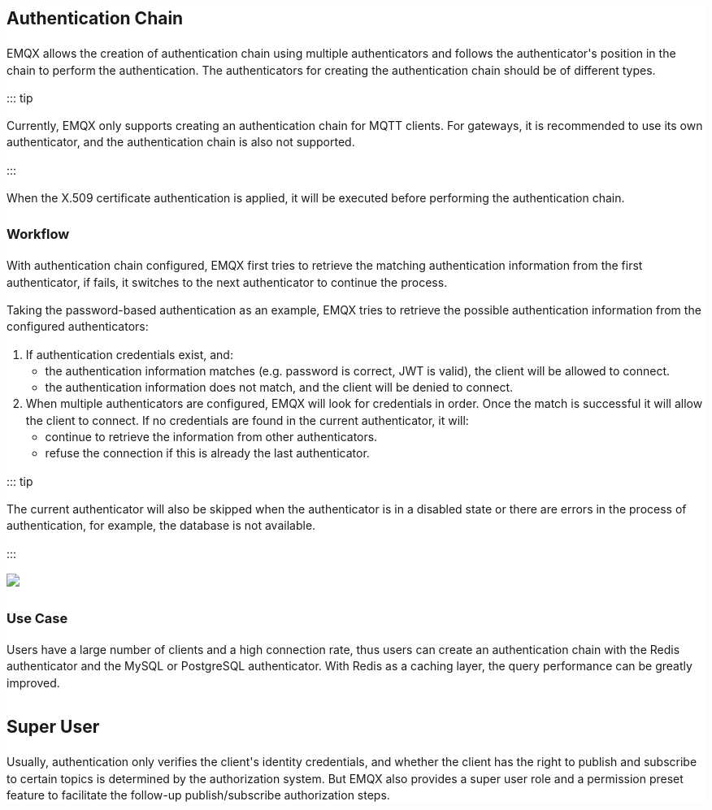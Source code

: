 ## Authentication Chain

EMQX allows the creation of authentication chain using multiple authenticators and follows the authenticator's position in the chain to perform the authentication. The authenticators for creating the authentication chain should be of different types.

::: tip

Currently, EMQX only supports creating an authentication chain for MQTT clients. For gateways, it is recommended to use its own authenticator, and the authentication chain is also not supported. 

:::

When the X.509 certificate authentication is applied, it will be executed before performing the authentication chain.

### Workflow

With authentication chain configured, EMQX first tries to retrieve the matching authentication information from the first authenticator, if fails, it switches to the next authenticator to continue the process. 

Taking the password-based authentication as an example, EMQX tries to retrieve the possible authentication information from the configured authenticators:

1. If authentication credentials exist, and:
   - the authentication information matches (e.g. password is correct, JWT is valid), the client will be allowed to connect.
   - the authentication information does not match, and the client will be denied to connect.
2. When multiple authenticators are configured, EMQX will look for credentials in order. Once the match is successful it will allow the client to connect.
   If no credentials are found in the current authenticator, it will:
   - continue to retrieve the information from other authenticators.
   - refuse the connection if this is already the last authenticator.

::: tip 

The current authenticator will also be skipped when the authenticator is in a disabled state or there are errors in the process of authentication, for example, the database is not available.

:::

![](./assets/authn-chain.png)

### Use Case

Users have a large number of clients and a high connection rate, thus users can create an authentication chain with the Redis authenticator and the MySQL or PostgreSQL authenticator. With Redis as a caching layer, the query performance can be greatly improved.

## Super User

Usually, authentication only verifies the client's identity credentials, and whether the client has the right to publish and subscribe to certain topics is determined by the authorization system. But EMQX also provides a super user role and a permission preset feature to facilitate the follow-up publish/subscribe authorization steps. 
